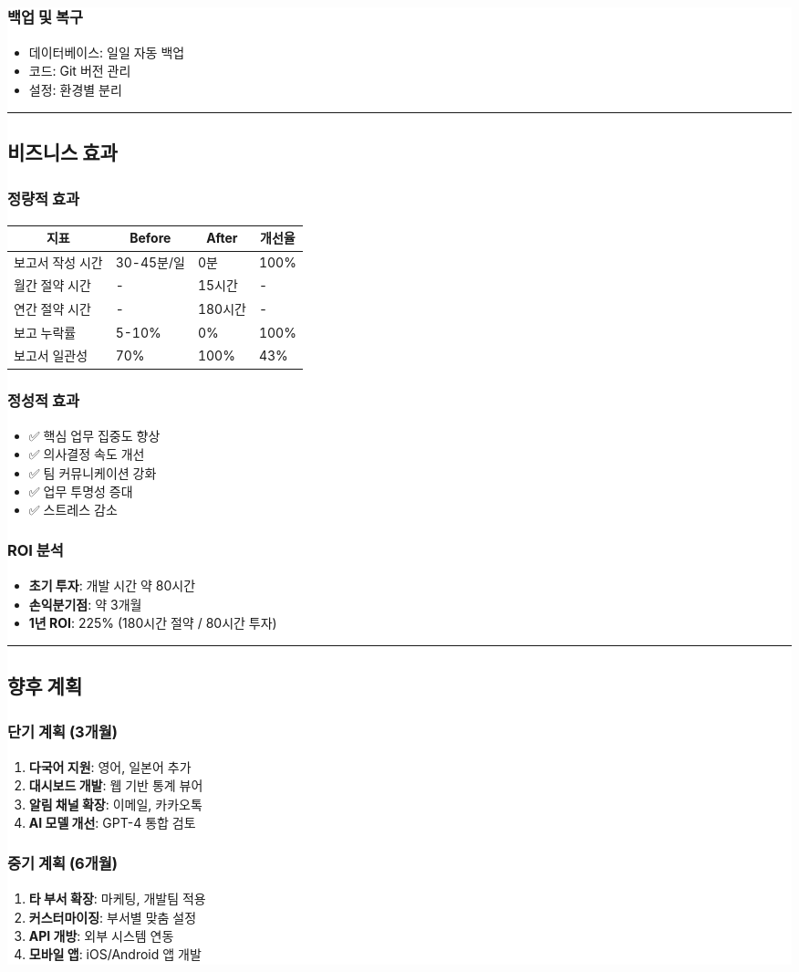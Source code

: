 ### 백업 및 복구
- 데이터베이스: 일일 자동 백업
- 코드: Git 버전 관리
- 설정: 환경별 분리

---

## 비즈니스 효과

### 정량적 효과
| 지표 | Before | After | 개선율 |
|------|--------|-------|--------|
| 보고서 작성 시간 | 30-45분/일 | 0분 | 100% |
| 월간 절약 시간 | - | 15시간 | - |
| 연간 절약 시간 | - | 180시간 | - |
| 보고 누락률 | 5-10% | 0% | 100% |
| 보고서 일관성 | 70% | 100% | 43% |

### 정성적 효과
- ✅ 핵심 업무 집중도 향상
- ✅ 의사결정 속도 개선
- ✅ 팀 커뮤니케이션 강화
- ✅ 업무 투명성 증대
- ✅ 스트레스 감소

### ROI 분석
- **초기 투자**: 개발 시간 약 80시간
- **손익분기점**: 약 3개월
- **1년 ROI**: 225% (180시간 절약 / 80시간 투자)

---

## 향후 계획

### 단기 계획 (3개월)
1. **다국어 지원**: 영어, 일본어 추가
2. **대시보드 개발**: 웹 기반 통계 뷰어
3. **알림 채널 확장**: 이메일, 카카오톡
4. **AI 모델 개선**: GPT-4 통합 검토

### 중기 계획 (6개월)
1. **타 부서 확장**: 마케팅, 개발팀 적용
2. **커스터마이징**: 부서별 맞춤 설정
3. **API 개방**: 외부 시스템 연동
4. **모바일 앱**: iOS/Android 앱 개발
